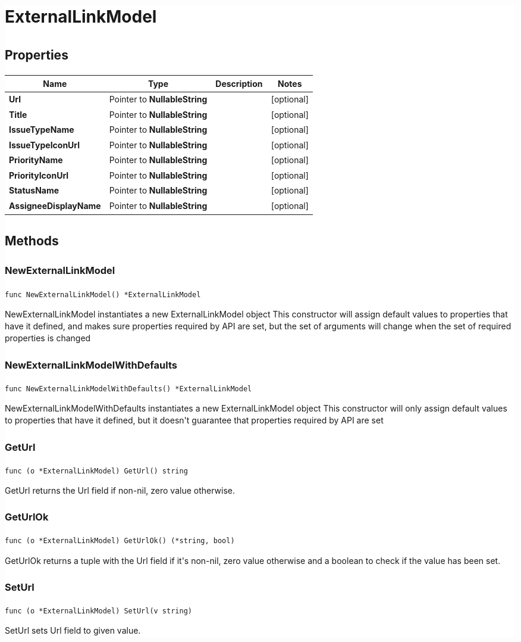 # ExternalLinkModel

## Properties

Name | Type | Description | Notes
------------ | ------------- | ------------- | -------------
**Url** | Pointer to **NullableString** |  | [optional] 
**Title** | Pointer to **NullableString** |  | [optional] 
**IssueTypeName** | Pointer to **NullableString** |  | [optional] 
**IssueTypeIconUrl** | Pointer to **NullableString** |  | [optional] 
**PriorityName** | Pointer to **NullableString** |  | [optional] 
**PriorityIconUrl** | Pointer to **NullableString** |  | [optional] 
**StatusName** | Pointer to **NullableString** |  | [optional] 
**AssigneeDisplayName** | Pointer to **NullableString** |  | [optional] 

## Methods

### NewExternalLinkModel

`func NewExternalLinkModel() *ExternalLinkModel`

NewExternalLinkModel instantiates a new ExternalLinkModel object
This constructor will assign default values to properties that have it defined,
and makes sure properties required by API are set, but the set of arguments
will change when the set of required properties is changed

### NewExternalLinkModelWithDefaults

`func NewExternalLinkModelWithDefaults() *ExternalLinkModel`

NewExternalLinkModelWithDefaults instantiates a new ExternalLinkModel object
This constructor will only assign default values to properties that have it defined,
but it doesn't guarantee that properties required by API are set

### GetUrl

`func (o *ExternalLinkModel) GetUrl() string`

GetUrl returns the Url field if non-nil, zero value otherwise.

### GetUrlOk

`func (o *ExternalLinkModel) GetUrlOk() (*string, bool)`

GetUrlOk returns a tuple with the Url field if it's non-nil, zero value otherwise
and a boolean to check if the value has been set.

### SetUrl

`func (o *ExternalLinkModel) SetUrl(v string)`

SetUrl sets Url field to given value.
